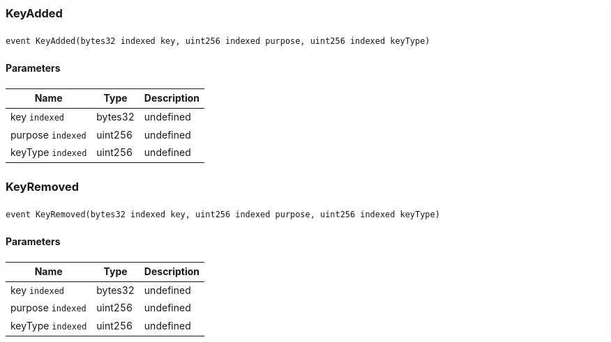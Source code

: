 ### KeyAdded

```solidity
event KeyAdded(bytes32 indexed key, uint256 indexed purpose, uint256 indexed keyType)
```





#### Parameters

| Name | Type | Description |
|---|---|---|
| key `indexed` | bytes32 | undefined |
| purpose `indexed` | uint256 | undefined |
| keyType `indexed` | uint256 | undefined |

### KeyRemoved

```solidity
event KeyRemoved(bytes32 indexed key, uint256 indexed purpose, uint256 indexed keyType)
```





#### Parameters

| Name | Type | Description |
|---|---|---|
| key `indexed` | bytes32 | undefined |
| purpose `indexed` | uint256 | undefined |
| keyType `indexed` | uint256 | undefined |



